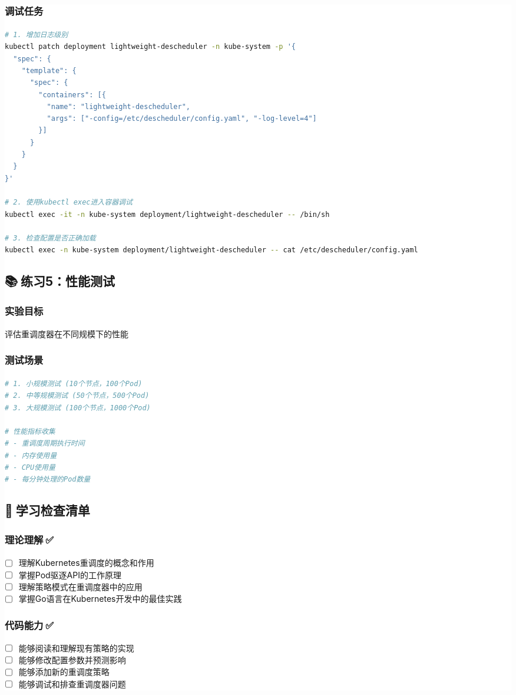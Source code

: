 ### 调试任务
```bash
# 1. 增加日志级别
kubectl patch deployment lightweight-descheduler -n kube-system -p '{
  "spec": {
    "template": {
      "spec": {
        "containers": [{
          "name": "lightweight-descheduler",
          "args": ["-config=/etc/descheduler/config.yaml", "-log-level=4"]
        }]
      }
    }
  }
}'

# 2. 使用kubectl exec进入容器调试
kubectl exec -it -n kube-system deployment/lightweight-descheduler -- /bin/sh

# 3. 检查配置是否正确加载
kubectl exec -n kube-system deployment/lightweight-descheduler -- cat /etc/descheduler/config.yaml
```

## 📚 练习5：性能测试

### 实验目标
评估重调度器在不同规模下的性能

### 测试场景
```bash
# 1. 小规模测试 (10个节点，100个Pod)
# 2. 中等规模测试 (50个节点，500个Pod)  
# 3. 大规模测试 (100个节点，1000个Pod)

# 性能指标收集
# - 重调度周期执行时间
# - 内存使用量
# - CPU使用量
# - 每分钟处理的Pod数量
```

## 🎯 学习检查清单

### 理论理解 ✅
- [ ] 理解Kubernetes重调度的概念和作用
- [ ] 掌握Pod驱逐API的工作原理
- [ ] 理解策略模式在重调度器中的应用
- [ ] 掌握Go语言在Kubernetes开发中的最佳实践

### 代码能力 ✅
- [ ] 能够阅读和理解现有策略的实现
- [ ] 能够修改配置参数并预测影响
- [ ] 能够添加新的重调度策略
- [ ] 能够调试和排查重调度器问题
